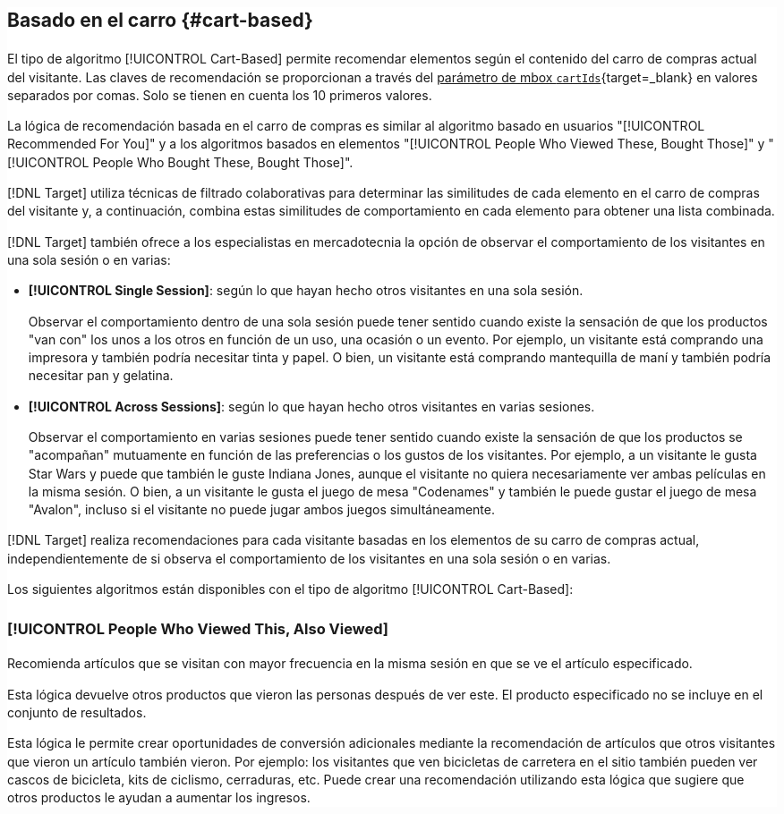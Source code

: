 ## Basado en el carro {#cart-based}

El tipo de algoritmo [!UICONTROL Cart-Based] permite recomendar elementos según el contenido del carro de compras actual del visitante. Las claves de recomendación se proporcionan a través del [parámetro de mbox `cartIds`](https://experienceleague.adobe.com/docs/target-dev/developer/recommendations.html?lang=es){target=_blank} en valores separados por comas. Solo se tienen en cuenta los 10 primeros valores.

La lógica de recomendación basada en el carro de compras es similar al algoritmo basado en usuarios &quot;[!UICONTROL Recommended For You]&quot; y a los algoritmos basados en elementos &quot;[!UICONTROL People Who Viewed These, Bought Those]&quot; y &quot;[!UICONTROL People Who Bought These, Bought Those]&quot;.

[!DNL Target] utiliza técnicas de filtrado colaborativas para determinar las similitudes de cada elemento en el carro de compras del visitante y, a continuación, combina estas similitudes de comportamiento en cada elemento para obtener una lista combinada.

[!DNL Target] también ofrece a los especialistas en mercadotecnia la opción de observar el comportamiento de los visitantes en una sola sesión o en varias:

* **[!UICONTROL Single Session]**: según lo que hayan hecho otros visitantes en una sola sesión.

  Observar el comportamiento dentro de una sola sesión puede tener sentido cuando existe la sensación de que los productos &quot;van con&quot; los unos a los otros en función de un uso, una ocasión o un evento. Por ejemplo, un visitante está comprando una impresora y también podría necesitar tinta y papel. O bien, un visitante está comprando mantequilla de maní y también podría necesitar pan y gelatina.

* **[!UICONTROL Across Sessions]**: según lo que hayan hecho otros visitantes en varias sesiones.

  Observar el comportamiento en varias sesiones puede tener sentido cuando existe la sensación de que los productos se &quot;acompañan&quot; mutuamente en función de las preferencias o los gustos de los visitantes. Por ejemplo, a un visitante le gusta Star Wars y puede que también le guste Indiana Jones, aunque el visitante no quiera necesariamente ver ambas películas en la misma sesión. O bien, a un visitante le gusta el juego de mesa &quot;Codenames&quot; y también le puede gustar el juego de mesa &quot;Avalon&quot;, incluso si el visitante no puede jugar ambos juegos simultáneamente.

[!DNL Target] realiza recomendaciones para cada visitante basadas en los elementos de su carro de compras actual, independientemente de si observa el comportamiento de los visitantes en una sola sesión o en varias.

Los siguientes algoritmos están disponibles con el tipo de algoritmo [!UICONTROL Cart-Based]:

### [!UICONTROL People Who Viewed This, Also Viewed]

Recomienda artículos que se visitan con mayor frecuencia en la misma sesión en que se ve el artículo especificado.

Esta lógica devuelve otros productos que vieron las personas después de ver este. El producto especificado no se incluye en el conjunto de resultados.

Esta lógica le permite crear oportunidades de conversión adicionales mediante la recomendación de artículos que otros visitantes que vieron un artículo también vieron. Por ejemplo: los visitantes que ven bicicletas de carretera en el sitio también pueden ver cascos de bicicleta, kits de ciclismo, cerraduras, etc. Puede crear una recomendación utilizando esta lógica que sugiere que otros productos le ayudan a aumentar los ingresos.
